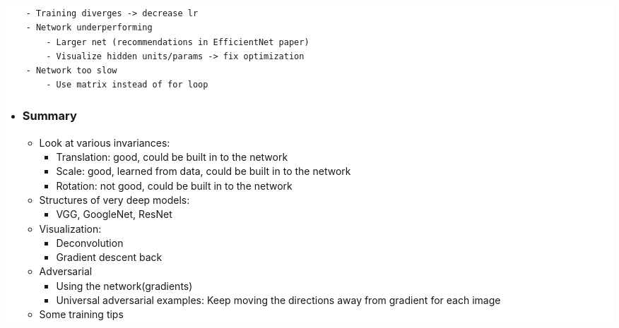 		- Training diverges -> decrease lr
		- Network underperforming
			- Larger net (recommendations in EfficientNet paper)
			- Visualize hidden units/params -> fix optimization
		- Network too slow
			- Use matrix instead of for loop
- ### Summary
	- Look at various invariances:
		- Translation: good, could be built in to the network
		- Scale: good, learned from data, could be built in to the network
		- Rotation: not good, could be built in to the network
	- Structures of very deep models:
		- VGG, GoogleNet, ResNet
	- Visualization:
		- Deconvolution
		- Gradient descent back
	- Adversarial 
		- Using the network(gradients)
		- Universal adversarial examples: Keep moving the directions away from gradient for each image
	- Some training tips

